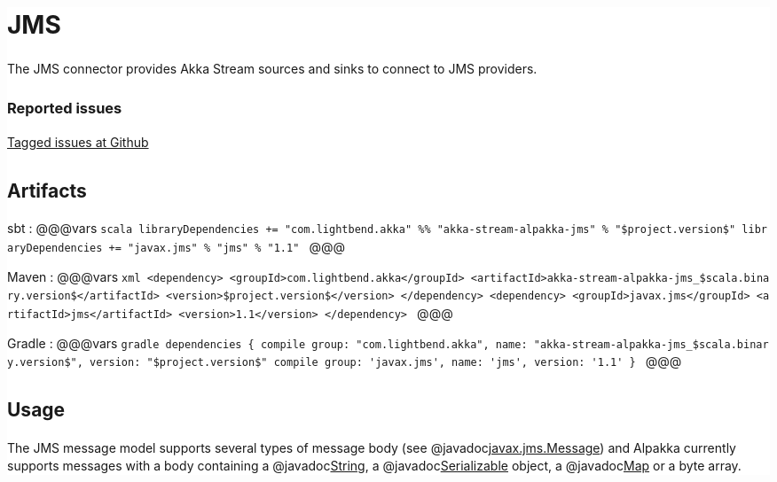 # JMS

The JMS connector provides Akka Stream sources and sinks to connect to JMS providers.

### Reported issues

[Tagged issues at Github](https://github.com/akka/alpakka/labels/p%3Ajms)

## Artifacts

sbt
:   @@@vars
    ```scala
    libraryDependencies += "com.lightbend.akka" %% "akka-stream-alpakka-jms" % "$project.version$"
    libraryDependencies += "javax.jms" % "jms" % "1.1"
    ```
    @@@

Maven
:   @@@vars
    ```xml
    <dependency>
      <groupId>com.lightbend.akka</groupId>
      <artifactId>akka-stream-alpakka-jms_$scala.binary.version$</artifactId>
      <version>$project.version$</version>
    </dependency>
    <dependency>
      <groupId>javax.jms</groupId>
      <artifactId>jms</artifactId>
      <version>1.1</version>
    </dependency>
    ```
    @@@

Gradle
:   @@@vars
    ```gradle
    dependencies {
      compile group: "com.lightbend.akka", name: "akka-stream-alpakka-jms_$scala.binary.version$", version: "$project.version$"
      compile group: 'javax.jms', name: 'jms', version: '1.1'
    }
    ```
    @@@

## Usage

The JMS message model supports several types of message body (see @javadoc[javax.jms.Message](javax.jms.Message)) and Alpakka currently supports messages with a body containing a @javadoc[String](java.lang.String),
a @javadoc[Serializable](java.io.Serializable) object, a @javadoc[Map](java.util.Map) or a byte array.
